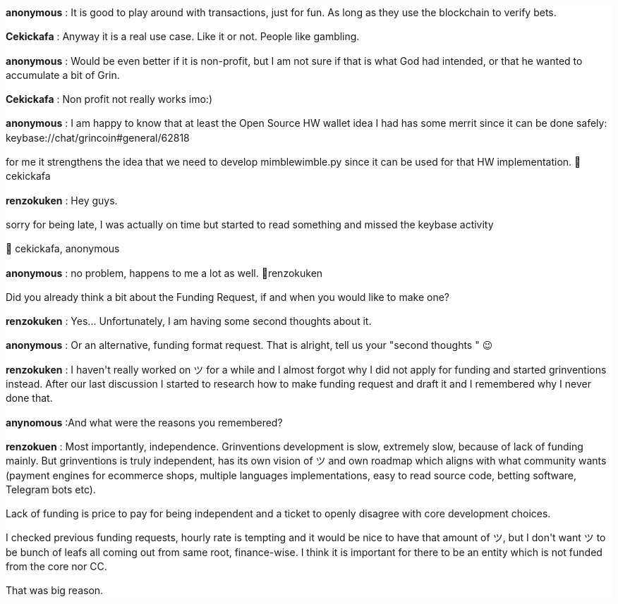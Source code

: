 
__anonymous__ : It is good to play around with transactions, just for fun. As long as they use the blockchain to verify bets.


__Cekickafa__ : Anyway it is a real use case. Like it or not. People like gambling.

__anonymous__ : Would be even better if it is non-profit, but I am not sure if that is what God had intended, or that he wanted to accumulate a bit of Grin.

__Cekickafa__ : Non profit not really works imo:)

__anonymous__ : I am happy to know that at least the Open Source HW wallet idea I had has some merrit since it can be done safely:
keybase://chat/grincoin#general/62818

for me it strengthens the idea that we need to develop mimblewimble.py since it can be used for that HW implementation.
💯 cekickafa




__renzokuken__ :
Hey guys.

sorry for being late, I was actually on time but started to read something and missed the keybase activity

👋 cekickafa, anonymous

__anonymous__ : no problem, happens to me a lot as well.
🙏renzokuken


Did you already think a bit about the Funding Request, if and when you would like to make one?

__renzokuken__ : Yes... Unfortunately, I am having some second thoughts about it.

__anonymous__ : Or an alternative, funding format request.
That is alright, tell us your "second thoughts " 😉


__renzokuken__ :  I haven't really worked on ツ for a while and I almost forgot why I did not apply for funding and started grinventions instead. After our last discussion I started to research how to make funding request and draft it and I remembered why I never done that.

__anynomous__ :And what were the reasons you remembered?

__renzokuen__ : Most importantly, independence. Grinventions development is slow, extremely slow, because of lack of funding mainly. But grinventions is truly independent, has its own vision of ツ and own roadmap which aligns with what community wants (payment engines for ecommerce shops, multiple languages implementations, easy to read source code, betting software, Telegram bots etc).

Lack of funding is price to pay for being independent and a ticket to openly disagree with core development choices.

I checked previous funding requests, hourly rate is tempting and it would be nice to have that amount of ツ, but I don't want ツ to be bunch of leafs all coming out from same root, finance-wise. I think it is important for there to be an entity which is not funded from the core nor CC.

That was big reason.
